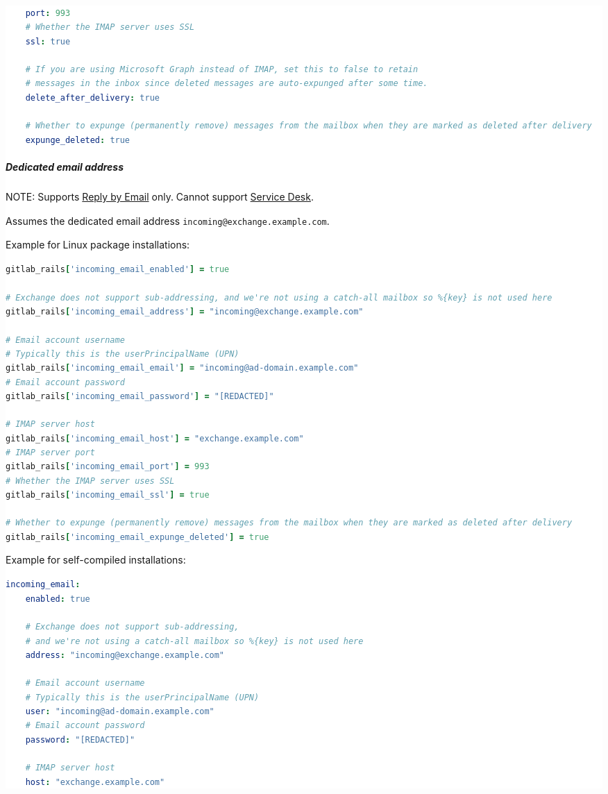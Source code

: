 ```yaml
    port: 993
    # Whether the IMAP server uses SSL
    ssl: true

    # If you are using Microsoft Graph instead of IMAP, set this to false to retain
    # messages in the inbox since deleted messages are auto-expunged after some time.
    delete_after_delivery: true

    # Whether to expunge (permanently remove) messages from the mailbox when they are marked as deleted after delivery
    expunge_deleted: true
```

##### Dedicated email address

NOTE:
Supports [Reply by Email](reply_by_email.md) only.
Cannot support [Service Desk](../user/project/service_desk/index.md).

Assumes the dedicated email address `incoming@exchange.example.com`.

Example for Linux package installations:

```ruby
gitlab_rails['incoming_email_enabled'] = true

# Exchange does not support sub-addressing, and we're not using a catch-all mailbox so %{key} is not used here
gitlab_rails['incoming_email_address'] = "incoming@exchange.example.com"

# Email account username
# Typically this is the userPrincipalName (UPN)
gitlab_rails['incoming_email_email'] = "incoming@ad-domain.example.com"
# Email account password
gitlab_rails['incoming_email_password'] = "[REDACTED]"

# IMAP server host
gitlab_rails['incoming_email_host'] = "exchange.example.com"
# IMAP server port
gitlab_rails['incoming_email_port'] = 993
# Whether the IMAP server uses SSL
gitlab_rails['incoming_email_ssl'] = true

# Whether to expunge (permanently remove) messages from the mailbox when they are marked as deleted after delivery
gitlab_rails['incoming_email_expunge_deleted'] = true
```

Example for self-compiled installations:

```yaml
incoming_email:
    enabled: true

    # Exchange does not support sub-addressing,
    # and we're not using a catch-all mailbox so %{key} is not used here
    address: "incoming@exchange.example.com"

    # Email account username
    # Typically this is the userPrincipalName (UPN)
    user: "incoming@ad-domain.example.com"
    # Email account password
    password: "[REDACTED]"

    # IMAP server host
    host: "exchange.example.com"
```